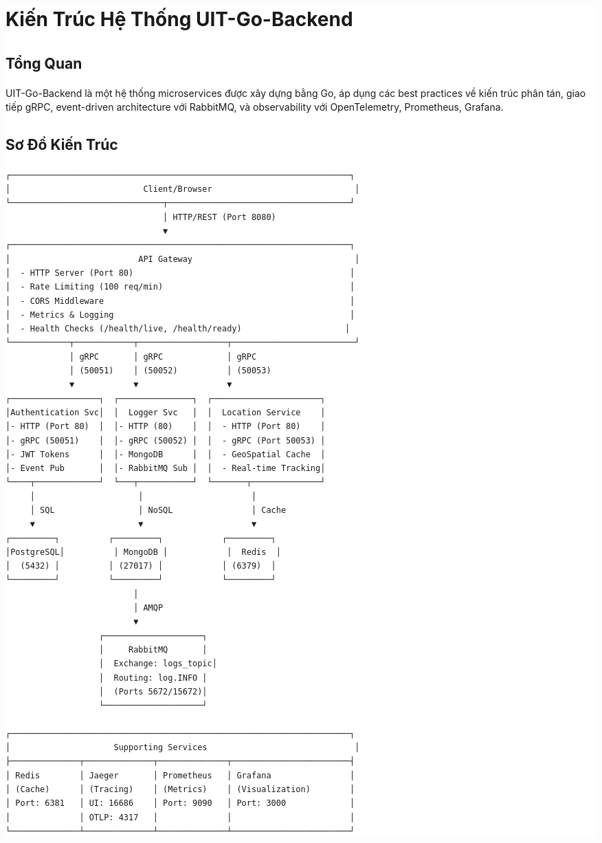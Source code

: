 # Kiến Trúc Hệ Thống UIT-Go-Backend

## Tổng Quan

UIT-Go-Backend là một hệ thống microservices được xây dựng bằng Go, áp dụng các best practices về kiến trúc phân tán, giao tiếp gRPC, event-driven architecture với RabbitMQ, và observability với OpenTelemetry, Prometheus, Grafana.

## Sơ Đồ Kiến Trúc

```
┌─────────────────────────────────────────────────────────────────────┐
│                           Client/Browser                             │
└───────────────────────────────┬─────────────────────────────────────┘
                                │ HTTP/REST (Port 8080)
                                ▼
┌─────────────────────────────────────────────────────────────────────┐
│                          API Gateway                                 │
│  - HTTP Server (Port 80)                                            │
│  - Rate Limiting (100 req/min)                                      │
│  - CORS Middleware                                                  │
│  - Metrics & Logging                                                │
│  - Health Checks (/health/live, /health/ready)                     │
└────────────┬────────────┬──────────────────┬─────────────────────────┘
             │ gRPC       │ gRPC             │ gRPC
             │ (50051)    │ (50052)          │ (50053)
             ▼            ▼                  ▼
┌──────────────────┐  ┌───────────────┐  ┌──────────────────────┐
│Authentication Svc│  │  Logger Svc   │  │  Location Service    │
│- HTTP (Port 80)  │  │- HTTP (80)    │  │  - HTTP (Port 80)    │
│- gRPC (50051)    │  │- gRPC (50052) │  │  - gRPC (Port 50053) │
│- JWT Tokens      │  │- MongoDB      │  │  - GeoSpatial Cache  │
│- Event Pub       │  │- RabbitMQ Sub │  │  - Real-time Tracking│
└────┬─────────────┘  └───┬───────────┘  └───────┬──────────────┘
     │                     │                      │
     │ SQL                 │ NoSQL                │ Cache
     ▼                     ▼                      ▼
┌─────────┐          ┌─────────┐            ┌─────────┐
│PostgreSQL│          │ MongoDB │            │  Redis  │
│  (5432) │          │ (27017) │            │ (6379)  │
└─────────┘          └─────────┘            └─────────┘
                          │                      
                          │ AMQP                 
                          ▼                      
                   ┌────────────────────┐
                   │     RabbitMQ       │
                   │  Exchange: logs_topic│
                   │  Routing: log.INFO │
                   │  (Ports 5672/15672)│
                   └────────────────────┘

┌─────────────────────────────────────────────────────────────────────┐
│                     Supporting Services                              │
├──────────────┬──────────────┬──────────────┬────────────────────────┤
│ Redis        │ Jaeger       │ Prometheus   │ Grafana                │
│ (Cache)      │ (Tracing)    │ (Metrics)    │ (Visualization)        │
│ Port: 6381   │ UI: 16686    │ Port: 9090   │ Port: 3000             │
│              │ OTLP: 4317   │              │                        │
└──────────────┴──────────────┴──────────────┴────────────────────────┘
```
